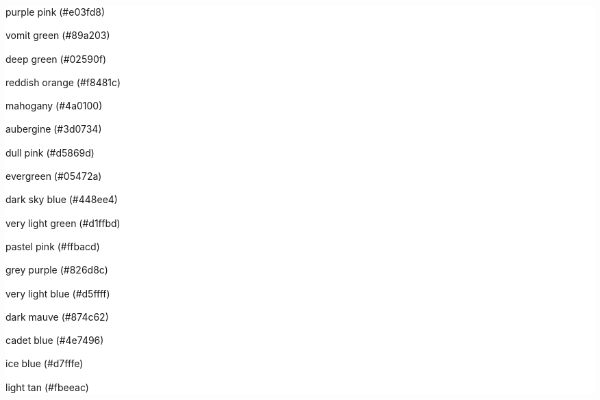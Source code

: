  
purple pink
(#e03fd8)
 
 
vomit green
(#89a203)
 
 
deep green
(#02590f)
 
 
reddish orange
(#f8481c)
 
 
mahogany
(#4a0100)
 
 
aubergine
(#3d0734)
 
 
dull pink
(#d5869d)
 
 
evergreen
(#05472a)
 
 
dark sky blue
(#448ee4)
 
 
very light green
(#d1ffbd)
 
 
pastel pink
(#ffbacd)
 
 
grey purple
(#826d8c)
 
 
very light blue
(#d5ffff)
 
 
dark mauve
(#874c62)
 
 
cadet blue
(#4e7496)
 
 
ice blue
(#d7fffe)
 
 
light tan
(#fbeeac)
 
